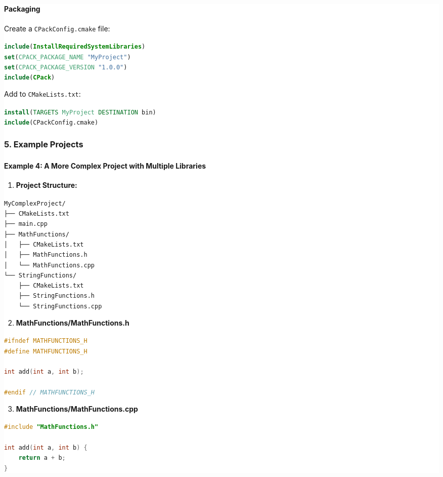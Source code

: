 #### Packaging

Create a `CPackConfig.cmake` file:

```cmake
include(InstallRequiredSystemLibraries)
set(CPACK_PACKAGE_NAME "MyProject")
set(CPACK_PACKAGE_VERSION "1.0.0")
include(CPack)
```

Add to `CMakeLists.txt`:

```cmake
install(TARGETS MyProject DESTINATION bin)
include(CPackConfig.cmake)
```

### 5. Example Projects

#### Example 4: A More Complex Project with Multiple Libraries

1. **Project Structure:**
```
MyComplexProject/
├── CMakeLists.txt
├── main.cpp
├── MathFunctions/
│   ├── CMakeLists.txt
│   ├── MathFunctions.h
│   └── MathFunctions.cpp
└── StringFunctions/
    ├── CMakeLists.txt
    ├── StringFunctions.h
    └── StringFunctions.cpp
```

2. **MathFunctions/MathFunctions.h**
```cpp
#ifndef MATHFUNCTIONS_H
#define MATHFUNCTIONS_H

int add(int a, int b);

#endif // MATHFUNCTIONS_H
```

3. **MathFunctions/MathFunctions.cpp**
```cpp
#include "MathFunctions.h"

int add(int a, int b) {
    return a + b;
}
```
